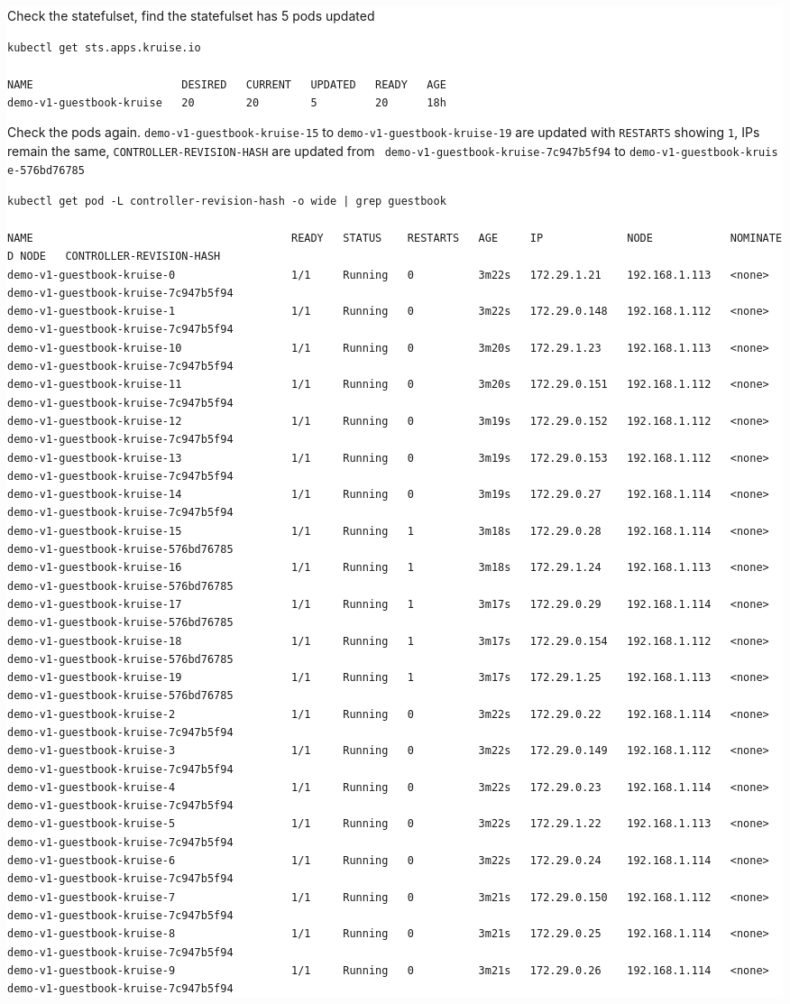 Check the statefulset, find the statefulset has 5 pods updated
```
kubectl get sts.apps.kruise.io

NAME                       DESIRED   CURRENT   UPDATED   READY   AGE
demo-v1-guestbook-kruise   20        20        5         20      18h
``` 

Check the pods again. `demo-v1-guestbook-kruise-15` to `demo-v1-guestbook-kruise-19` are updated with `RESTARTS` showing `1`, 
IPs remain the same, `CONTROLLER-REVISION-HASH` are updated from ` demo-v1-guestbook-kruise-7c947b5f94` to `demo-v1-guestbook-kruise-576bd76785`

```
kubectl get pod -L controller-revision-hash -o wide | grep guestbook

NAME                                        READY   STATUS    RESTARTS   AGE     IP             NODE            NOMINATED NODE   CONTROLLER-REVISION-HASH
demo-v1-guestbook-kruise-0                  1/1     Running   0          3m22s   172.29.1.21    192.168.1.113   <none>           demo-v1-guestbook-kruise-7c947b5f94
demo-v1-guestbook-kruise-1                  1/1     Running   0          3m22s   172.29.0.148   192.168.1.112   <none>           demo-v1-guestbook-kruise-7c947b5f94
demo-v1-guestbook-kruise-10                 1/1     Running   0          3m20s   172.29.1.23    192.168.1.113   <none>           demo-v1-guestbook-kruise-7c947b5f94
demo-v1-guestbook-kruise-11                 1/1     Running   0          3m20s   172.29.0.151   192.168.1.112   <none>           demo-v1-guestbook-kruise-7c947b5f94
demo-v1-guestbook-kruise-12                 1/1     Running   0          3m19s   172.29.0.152   192.168.1.112   <none>           demo-v1-guestbook-kruise-7c947b5f94
demo-v1-guestbook-kruise-13                 1/1     Running   0          3m19s   172.29.0.153   192.168.1.112   <none>           demo-v1-guestbook-kruise-7c947b5f94
demo-v1-guestbook-kruise-14                 1/1     Running   0          3m19s   172.29.0.27    192.168.1.114   <none>           demo-v1-guestbook-kruise-7c947b5f94
demo-v1-guestbook-kruise-15                 1/1     Running   1          3m18s   172.29.0.28    192.168.1.114   <none>           demo-v1-guestbook-kruise-576bd76785
demo-v1-guestbook-kruise-16                 1/1     Running   1          3m18s   172.29.1.24    192.168.1.113   <none>           demo-v1-guestbook-kruise-576bd76785
demo-v1-guestbook-kruise-17                 1/1     Running   1          3m17s   172.29.0.29    192.168.1.114   <none>           demo-v1-guestbook-kruise-576bd76785
demo-v1-guestbook-kruise-18                 1/1     Running   1          3m17s   172.29.0.154   192.168.1.112   <none>           demo-v1-guestbook-kruise-576bd76785
demo-v1-guestbook-kruise-19                 1/1     Running   1          3m17s   172.29.1.25    192.168.1.113   <none>           demo-v1-guestbook-kruise-576bd76785
demo-v1-guestbook-kruise-2                  1/1     Running   0          3m22s   172.29.0.22    192.168.1.114   <none>           demo-v1-guestbook-kruise-7c947b5f94
demo-v1-guestbook-kruise-3                  1/1     Running   0          3m22s   172.29.0.149   192.168.1.112   <none>           demo-v1-guestbook-kruise-7c947b5f94
demo-v1-guestbook-kruise-4                  1/1     Running   0          3m22s   172.29.0.23    192.168.1.114   <none>           demo-v1-guestbook-kruise-7c947b5f94
demo-v1-guestbook-kruise-5                  1/1     Running   0          3m22s   172.29.1.22    192.168.1.113   <none>           demo-v1-guestbook-kruise-7c947b5f94
demo-v1-guestbook-kruise-6                  1/1     Running   0          3m22s   172.29.0.24    192.168.1.114   <none>           demo-v1-guestbook-kruise-7c947b5f94
demo-v1-guestbook-kruise-7                  1/1     Running   0          3m21s   172.29.0.150   192.168.1.112   <none>           demo-v1-guestbook-kruise-7c947b5f94
demo-v1-guestbook-kruise-8                  1/1     Running   0          3m21s   172.29.0.25    192.168.1.114   <none>           demo-v1-guestbook-kruise-7c947b5f94
demo-v1-guestbook-kruise-9                  1/1     Running   0          3m21s   172.29.0.26    192.168.1.114   <none>           demo-v1-guestbook-kruise-7c947b5f94
```
